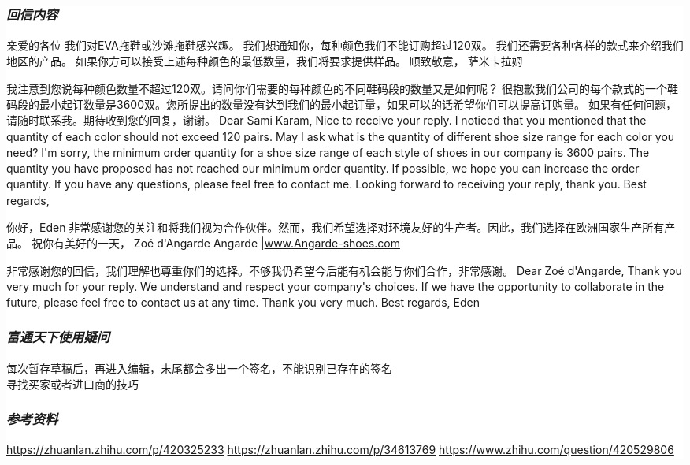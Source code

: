 ### *回信内容*

亲爱的各位
我们对EVA拖鞋或沙滩拖鞋感兴趣。
我们想通知你，每种颜色我们不能订购超过120双。
我们还需要各种各样的款式来介绍我们地区的产品。
如果你方可以接受上述每种颜色的最低数量，我们将要求提供样品。
顺致敬意，
萨米卡拉姆

我注意到您说每种颜色数量不超过120双。请问你们需要的每种颜色的不同鞋码段的数量又是如何呢？
很抱歉我们公司的每个款式的一个鞋码段的最小起订数量是3600双。您所提出的数量没有达到我们的最小起订量，如果可以的话希望你们可以提高订购量。
如果有任何问题，请随时联系我。期待收到您的回复，谢谢。
Dear Sami Karam,
Nice to receive your reply.
I noticed that you mentioned that the quantity of each color should not exceed 120 pairs. May I ask what is the quantity of different shoe size range for each color you need?
I'm sorry, the minimum order quantity for a shoe size range of each style of shoes in our company is 3600 pairs. The quantity you have proposed has not reached our minimum order quantity. If possible, we hope you can increase the order quantity.
If you have any questions, please feel free to contact me. Looking forward to receiving your reply, thank you.
Best regards,


你好，Eden
非常感谢您的关注和将我们视为合作伙伴。然而，我们希望选择对环境友好的生产者。因此，我们选择在欧洲国家生产所有产品。
祝你有美好的一天，
Zoé d'Angarde
Angarde |www.Angarde-shoes.com

非常感谢您的回信，我们理解也尊重你们的选择。不够我仍希望今后能有机会能与你们合作，非常感谢。
Dear Zoé d'Angarde,
Thank you very much for your reply. We understand and respect your company's choices. 
If we have the opportunity to collaborate in the future, please feel free to contact us at any time. Thank you very much.
Best regards,
Eden


### *富通天下使用疑问*

每次暂存草稿后，再进入编辑，末尾都会多出一个签名，不能识别已存在的签名  
寻找买家或者进口商的技巧  


### *参考资料*

https://zhuanlan.zhihu.com/p/420325233
https://zhuanlan.zhihu.com/p/34613769
https://www.zhihu.com/question/420529806


